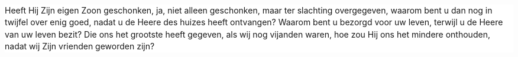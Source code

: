Heeft Hij Zijn eigen Zoon geschonken, ja, niet alleen geschonken, maar ter slachting overgegeven, waarom bent u dan nog in twijfel over enig goed, nadat u de Heere des huizes heeft ontvangen? Waarom bent u bezorgd voor uw leven, terwijl u de Heere van uw leven bezit? Die ons het grootste heeft gegeven, als wij nog vijanden waren, hoe zou Hij ons het mindere onthouden, nadat wij Zijn vrienden geworden zijn?

